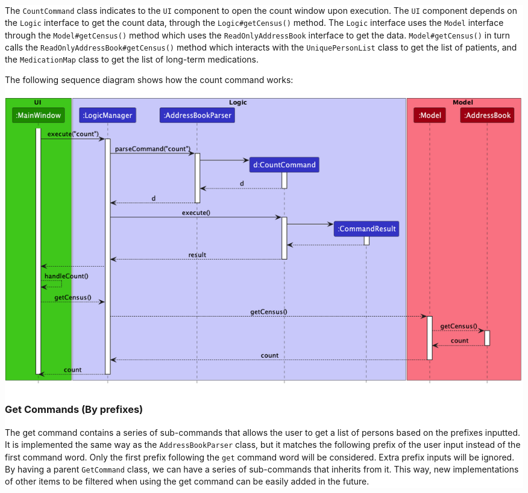 The `CountCommand` class indicates to the `UI` component to open the count window upon execution. The `UI` component
depends on the `Logic` interface to get the count data, through the `Logic#getCensus()` method. The `Logic` interface
uses the `Model` interface through the `Model#getCensus()` method which uses the `ReadOnlyAddressBook` interface to get
the data. `Model#getCensus()` in turn calls the `ReadOnlyAddressBook#getCensus()` method which interacts with the
`UniquePersonList` class to get the list of patients, and the `MedicationMap` class to get the list of long-term
medications.

The following sequence diagram shows how the count command works:

![CountSequenceDiagram](images/CountSequenceDiagram.png)

### Get Commands (By prefixes)

The get command contains a series of sub-commands that allows the user to get
a list of persons based on the prefixes inputted. It is implemented the same way as the `AddressBookParser` class,
but it matches the following prefix of the user input instead of the first command word.
Only the first prefix following the `get` command word will be considered. Extra prefix inputs will be ignored.
By having a parent `GetCommand` class, we can have a series of sub-commands that inherits from it.
This way, new implementations of other items to be filtered when using the get command can be easily
added in the future.
